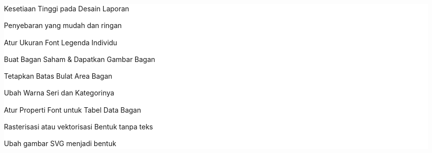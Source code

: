    </div>
   <div class="col-lg-4">
    <em class="fa fa-newspaper-o ico-blue fa-2x col-lg-2">
    </em>
    <p class="col-lg-10">
     Kesetiaan Tinggi pada Desain Laporan
    </p>
   </div>
   <div class="col-lg-4">
    <em class="fa fa-balance-scale ico-blue fa-2x col-lg-2">
    </em>
    <p class="col-lg-10">
     Penyebaran yang mudah dan ringan
    </p>
   </div>
   <div class="col-lg-4">
    <em class="fa fa-text-height ico-blue fa-2x col-lg-2">
    </em>
    <p class="col-lg-10">
     Atur Ukuran Font Legenda Individu
    </p>
   </div>
   <div class="col-lg-4">
    <em class="fa fa-area-chart ico-blue fa-2x col-lg-2">
    </em>
    <p class="col-lg-10">
     Buat Bagan Saham & Dapatkan Gambar Bagan
    </p>
   </div>
   <div class="col-lg-4">
    <em class="fa fa-pie-chart ico-blue fa-2x col-lg-2">
    </em>
    <p class="col-lg-10">
     Tetapkan Batas Bulat Area Bagan
    </p>
   </div>
   <div class="col-lg-4">
    <em class="fa fa-cogs ico-blue fa-2x col-lg-2">
    </em>
    <p class="col-lg-10">
     Ubah Warna Seri dan Kategorinya
    </p>
   </div>
   <div class="col-lg-4">
    <em class="fa fa-font ico-blue fa-2x col-lg-2">
    </em>
    <p class="col-lg-10">
     Atur Properti Font untuk Tabel Data Bagan
    </p>
   </div>
   <div class="col-lg-4">
    <em class="fa fa-cog ico-blue fa-2x col-lg-2">
    </em>
    <p class="col-lg-10">
     Rasterisasi atau vektorisasi Bentuk tanpa teks
    </p>
   </div>
   <div class="col-lg-4">
    <em class="fa fa-share ico-blue fa-2x col-lg-2">
    </em>
    <p class="col-lg-10">
     Ubah gambar SVG menjadi bentuk
    </p>
   </div>